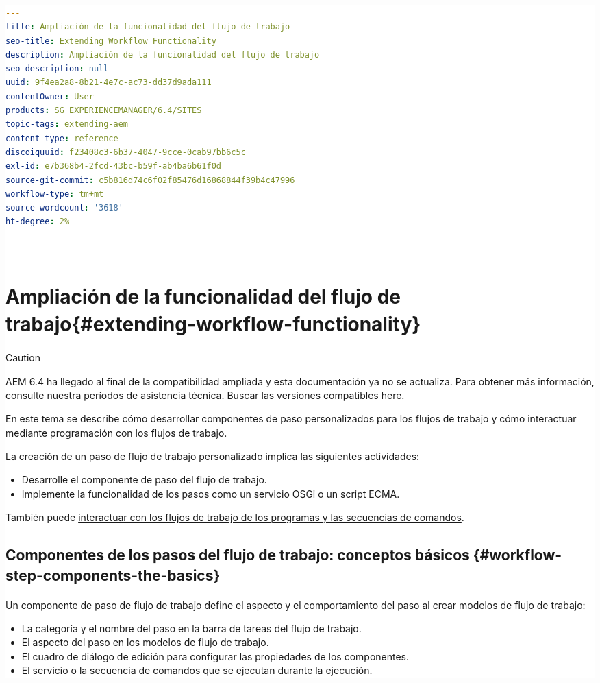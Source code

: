 ```yaml
---
title: Ampliación de la funcionalidad del flujo de trabajo
seo-title: Extending Workflow Functionality
description: Ampliación de la funcionalidad del flujo de trabajo
seo-description: null
uuid: 9f4ea2a8-8b21-4e7c-ac73-dd37d9ada111
contentOwner: User
products: SG_EXPERIENCEMANAGER/6.4/SITES
topic-tags: extending-aem
content-type: reference
discoiquuid: f23408c3-6b37-4047-9cce-0cab97bb6c5c
exl-id: e7b368b4-2fcd-43bc-b59f-ab4ba6b61f0d
source-git-commit: c5b816d74c6f02f85476d16868844f39b4c47996
workflow-type: tm+mt
source-wordcount: '3618'
ht-degree: 2%

---
```


# Ampliación de la funcionalidad del flujo de trabajo{#extending-workflow-functionality}

>[!CAUTION]
>
>AEM 6.4 ha llegado al final de la compatibilidad ampliada y esta documentación ya no se actualiza. Para obtener más información, consulte nuestra [períodos de asistencia técnica](https://helpx.adobe.com/es/support/programs/eol-matrix.html). Buscar las versiones compatibles [here](https://experienceleague.adobe.com/docs/).

En este tema se describe cómo desarrollar componentes de paso personalizados para los flujos de trabajo y cómo interactuar mediante programación con los flujos de trabajo.

La creación de un paso de flujo de trabajo personalizado implica las siguientes actividades:

* Desarrolle el componente de paso del flujo de trabajo.
* Implemente la funcionalidad de los pasos como un servicio OSGi o un script ECMA.

También puede [interactuar con los flujos de trabajo de los programas y las secuencias de comandos](/help/sites-developing/workflows-program-interaction.md).

## Componentes de los pasos del flujo de trabajo: conceptos básicos {#workflow-step-components-the-basics}

Un componente de paso de flujo de trabajo define el aspecto y el comportamiento del paso al crear modelos de flujo de trabajo:

* La categoría y el nombre del paso en la barra de tareas del flujo de trabajo.
* El aspecto del paso en los modelos de flujo de trabajo.
* El cuadro de diálogo de edición para configurar las propiedades de los componentes.
* El servicio o la secuencia de comandos que se ejecutan durante la ejecución.
